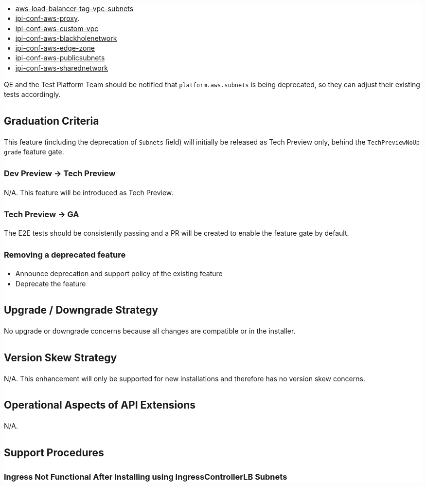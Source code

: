 - [aws-load-balancer-tag-vpc-subnets](https://steps.ci.openshift.org/reference/aws-load-balancer-tag-vpc-subnets)
- [ipi-conf-aws-proxy](https://steps.ci.openshift.org/reference/ipi-conf-aws-proxy).
- [ipi-conf-aws-custom-vpc](https://steps.ci.openshift.org/reference/ipi-conf-aws-custom-vpc)
- [ipi-conf-aws-blackholenetwork](https://steps.ci.openshift.org/reference/ipi-conf-aws-blackholenetwork)
- [ipi-conf-aws-edge-zone](https://steps.ci.openshift.org/reference/ipi-conf-aws-edge-zone)
- [ipi-conf-aws-publicsubnets](https://steps.ci.openshift.org/reference/ipi-conf-aws-publicsubnets)
- [ipi-conf-aws-sharednetwork](https://steps.ci.openshift.org/reference/ipi-conf-aws-sharednetwork)

QE and the Test Platform Team should be notified that `platform.aws.subnets` is being deprecated, so they can adjust their existing tests
accordingly.

## Graduation Criteria

This feature (including the deprecation of `Subnets` field) will initially be
released as Tech Preview only, behind the `TechPreviewNoUpgrade` feature gate.

### Dev Preview -> Tech Preview

N/A. This feature will be introduced as Tech Preview.

### Tech Preview -> GA

The E2E tests should be consistently passing and a PR will be created
to enable the feature gate by default.

### Removing a deprecated feature

- Announce deprecation and support policy of the existing feature
- Deprecate the feature

## Upgrade / Downgrade Strategy

No upgrade or downgrade concerns because all changes are compatible or in the installer.

## Version Skew Strategy

N/A. This enhancement will only be supported for new installations and therefore has no version skew concerns.

## Operational Aspects of API Extensions

N/A.

## Support Procedures

### Ingress Not Functional After Installing using IngressControllerLB Subnets
